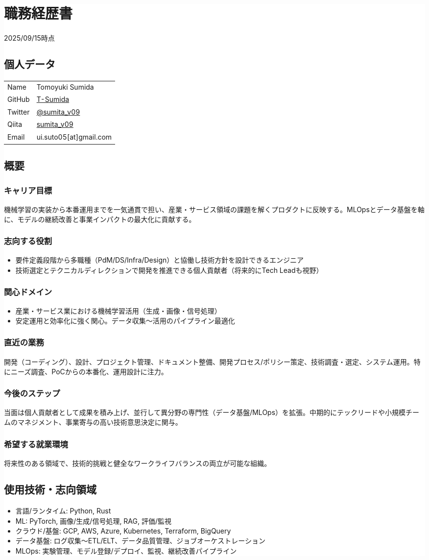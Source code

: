 # 職務経歴書

2025/09/15時点

## 個人データ
|         |                                               |
| ------- | --------------------------------------------- |
| Name    | Tomoyuki Sumida                               |
| GitHub  | [T-Sumida](https://github.com/T-Sumida)       |
| Twitter | [@sumita_v09](https://twitter.com/sumita_v09) |
| Qiita   | [sumita_v09](https://qiita.com/sumita_v09)    |
| Email   | ui.suto05[at]gmail.com                        |


## 概要

### キャリア目標
機械学習の実装から本番運用までを一気通貫で担い、産業・サービス領域の課題を解くプロダクトに反映する。MLOpsとデータ基盤を軸に、モデルの継続改善と事業インパクトの最大化に貢献する。

### 志向する役割
- 要件定義段階から多職種（PdM/DS/Infra/Design）と協働し技術方針を設計できるエンジニア
- 技術選定とテクニカルディレクションで開発を推進できる個人貢献者（将来的にTech Leadも視野）

### 関心ドメイン
- 産業・サービス業における機械学習活用（生成・画像・信号処理）
- 安定運用と効率化に強く関心。データ収集〜活用のパイプライン最適化

### 直近の業務
開発（コーディング）、設計、プロジェクト管理、ドキュメント整備、開発プロセス/ポリシー策定、技術調査・選定、システム運用。特にニーズ調査、PoCからの本番化、運用設計に注力。

### 今後のステップ
当面は個人貢献者として成果を積み上げ、並行して異分野の専門性（データ基盤/MLOps）を拡張。中期的にテックリードや小規模チームのマネジメント、事業寄与の高い技術意思決定に関与。

### 希望する就業環境
将来性のある領域で、技術的挑戦と健全なワークライフバランスの両立が可能な組織。


## 使用技術・志向領域
- 言語/ランタイム: Python, Rust
- ML: PyTorch, 画像/生成/信号処理, RAG, 評価/監視
- クラウド/基盤: GCP, AWS, Azure, Kubernetes, Terraform, BigQuery
- データ基盤: ログ収集〜ETL/ELT、データ品質管理、ジョブオーケストレーション
- MLOps: 実験管理、モデル登録/デプロイ、監視、継続改善パイプライン
